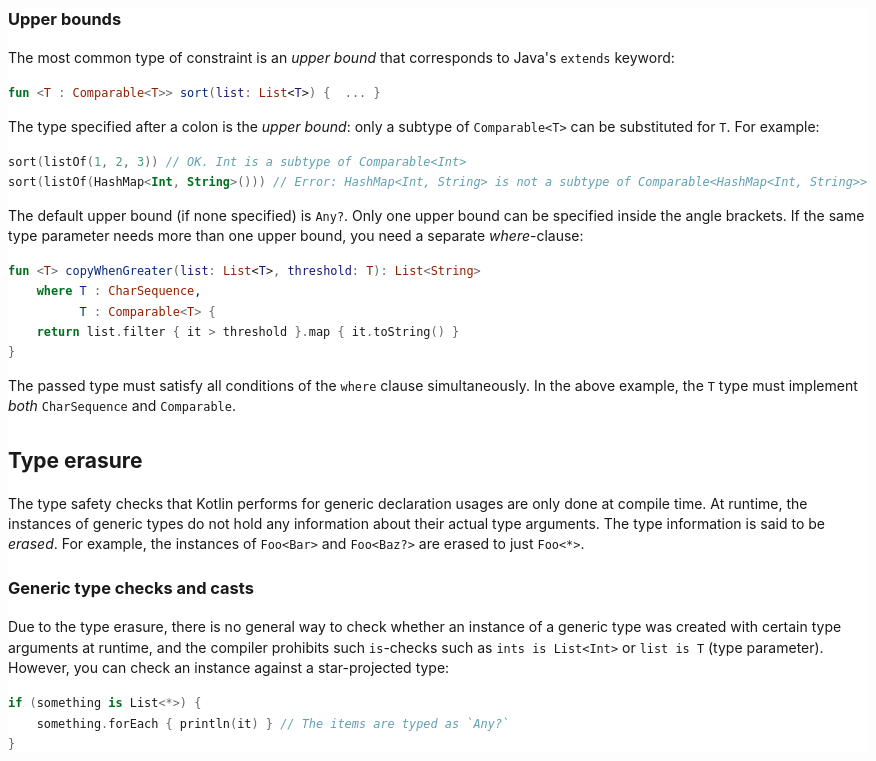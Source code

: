 ### Upper bounds

The most common type of constraint is an _upper bound_ that corresponds to Java's `extends` keyword:

```kotlin
fun <T : Comparable<T>> sort(list: List<T>) {  ... }
```

The type specified after a colon is the _upper bound_: only a subtype of `Comparable<T>` can be substituted for `T`. For example:

```kotlin
sort(listOf(1, 2, 3)) // OK. Int is a subtype of Comparable<Int>
sort(listOf(HashMap<Int, String>())) // Error: HashMap<Int, String> is not a subtype of Comparable<HashMap<Int, String>>
```

The default upper bound (if none specified) is `Any?`. Only one upper bound can be specified inside the angle brackets.
If the same type parameter needs more than one upper bound, you need a separate _where_\-clause:

```kotlin
fun <T> copyWhenGreater(list: List<T>, threshold: T): List<String>
    where T : CharSequence,
          T : Comparable<T> {
    return list.filter { it > threshold }.map { it.toString() }
}
```

The passed type must satisfy all conditions of the `where` clause simultaneously. In the above example, the `T` type 
must implement _both_ `CharSequence` and `Comparable`.

## Type erasure

The type safety checks that Kotlin performs for generic declaration usages are only done at compile time.
At runtime, the instances of generic types do not hold any information about their actual type arguments.
The type information is said to be _erased_. For example, the instances of `Foo<Bar>` and `Foo<Baz?>` are erased to
just `Foo<*>`.

### Generic type checks and casts

Due to the type erasure, there is no general way to check whether an instance of a generic type was created with certain type
arguments at runtime, and the compiler prohibits such `is`-checks such as
`ints is List<Int>` or `list is T` (type parameter). However, you can check an instance against a star-projected type:

```kotlin
if (something is List<*>) {
    something.forEach { println(it) } // The items are typed as `Any?`
}
```
